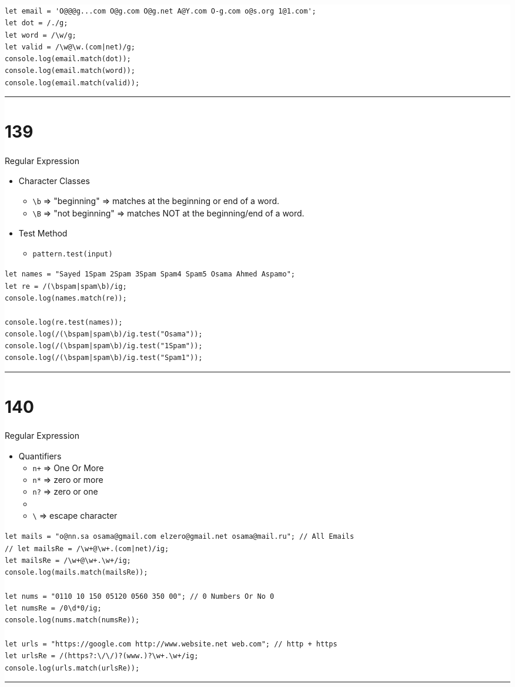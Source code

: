 ```
let email = 'O@@@g...com O@g.com O@g.net A@Y.com O-g.com o@s.org 1@1.com';
let dot = /./g;
let word = /\w/g;
let valid = /\w@\w.(com|net)/g;
console.log(email.match(dot));
console.log(email.match(word));
console.log(email.match(valid));
```

---

# 139

Regular Expression

- Character Classes

  - `\b` => "beginning" => matches at the beginning or end of a word.
  - `\B` => "not beginning" => matches NOT at the beginning/end of a word.

- Test Method
  - `pattern.test(input)`

```
let names = "Sayed 1Spam 2Spam 3Spam Spam4 Spam5 Osama Ahmed Aspamo";
let re = /(\bspam|spam\b)/ig;
console.log(names.match(re));

console.log(re.test(names));
console.log(/(\bspam|spam\b)/ig.test("Osama"));
console.log(/(\bspam|spam\b)/ig.test("1Spam"));
console.log(/(\bspam|spam\b)/ig.test("Spam1"));
```

---

# 140

Regular Expression

- Quantifiers
  - `n+` => One Or More
  - `n*` => zero or more
  - `n?` => zero or one
  -
  - `\` => escape character

```
let mails = "o@nn.sa osama@gmail.com elzero@gmail.net osama@mail.ru"; // All Emails
// let mailsRe = /\w+@\w+.(com|net)/ig;
let mailsRe = /\w+@\w+.\w+/ig;
console.log(mails.match(mailsRe));

let nums = "0110 10 150 05120 0560 350 00"; // 0 Numbers Or No 0
let numsRe = /0\d*0/ig;
console.log(nums.match(numsRe));

let urls = "https://google.com http://www.website.net web.com"; // http + https
let urlsRe = /(https?:\/\/)?(www.)?\w+.\w+/ig;
console.log(urls.match(urlsRe));
```

---